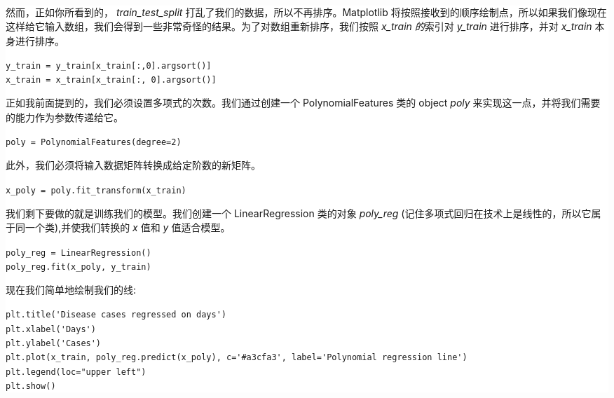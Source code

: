 然而，正如你所看到的， *train_test_split* 打乱了我们的数据，所以不再排序。Matplotlib 将按照接收到的顺序绘制点，所以如果我们像现在这样给它输入数组，我们会得到一些非常奇怪的结果。为了对数组重新排序，我们按照 *x_train 的*索引对 *y_train* 进行排序，并对 *x_train* 本身进行排序。

```
y_train = y_train[x_train[:,0].argsort()]
x_train = x_train[x_train[:, 0].argsort()]
```

正如我前面提到的，我们必须设置多项式的次数。我们通过创建一个 PolynomialFeatures 类的 object *poly* 来实现这一点，并将我们需要的能力作为参数传递给它。

```
poly = PolynomialFeatures(degree=2)
```

此外，我们必须将输入数据矩阵转换成给定阶数的新矩阵。

```
x_poly = poly.fit_transform(x_train)
```

我们剩下要做的就是训练我们的模型。我们创建一个 LinearRegression 类的对象 *poly_reg* (记住多项式回归在技术上是线性的，所以它属于同一个类),并使我们转换的 *x* 值和 *y* 值适合模型。

```
poly_reg = LinearRegression()
poly_reg.fit(x_poly, y_train)
```

现在我们简单地绘制我们的线:

```
plt.title('Disease cases regressed on days')
plt.xlabel('Days')
plt.ylabel('Cases')
plt.plot(x_train, poly_reg.predict(x_poly), c='#a3cfa3', label='Polynomial regression line')
plt.legend(loc="upper left")
plt.show()
```
